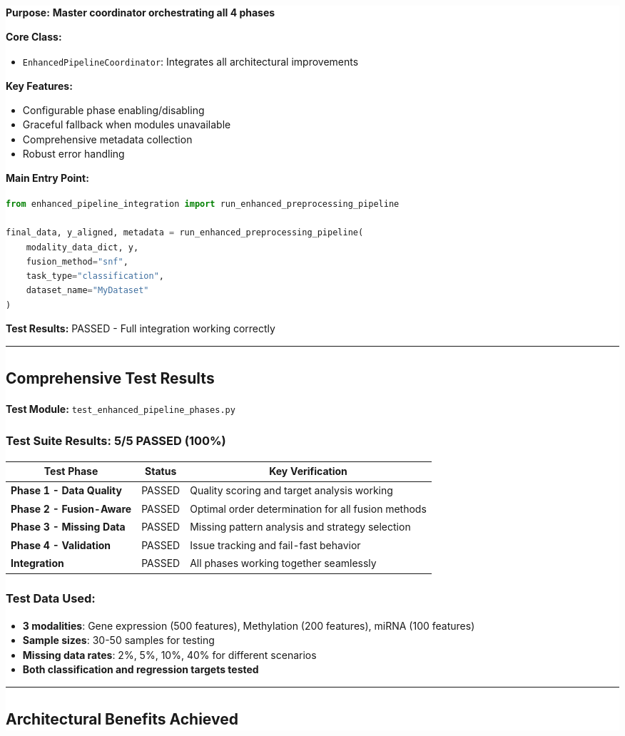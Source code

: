 **Purpose:** **Master coordinator orchestrating all 4 phases**

**Core Class:**
- `EnhancedPipelineCoordinator`: Integrates all architectural improvements

**Key Features:**
- Configurable phase enabling/disabling
- Graceful fallback when modules unavailable  
- Comprehensive metadata collection
- Robust error handling

**Main Entry Point:**
```python
from enhanced_pipeline_integration import run_enhanced_preprocessing_pipeline

final_data, y_aligned, metadata = run_enhanced_preprocessing_pipeline(
    modality_data_dict, y,
    fusion_method="snf",
    task_type="classification", 
    dataset_name="MyDataset"
)
```

**Test Results:**  PASSED - Full integration working correctly

---

##  Comprehensive Test Results

**Test Module:** `test_enhanced_pipeline_phases.py`

### Test Suite Results: **5/5 PASSED (100%)**

| Test Phase | Status | Key Verification |
|------------|--------|------------------|
| **Phase 1 - Data Quality** |  PASSED | Quality scoring and target analysis working |
| **Phase 2 - Fusion-Aware** |  PASSED | Optimal order determination for all fusion methods |
| **Phase 3 - Missing Data** |  PASSED | Missing pattern analysis and strategy selection |
| **Phase 4 - Validation** |  PASSED | Issue tracking and fail-fast behavior |
| **Integration** |  PASSED | All phases working together seamlessly |

### Test Data Used:
- **3 modalities**: Gene expression (500 features), Methylation (200 features), miRNA (100 features)
- **Sample sizes**: 30-50 samples for testing
- **Missing data rates**: 2%, 5%, 10%, 40% for different scenarios
- **Both classification and regression targets tested**

---

##  Architectural Benefits Achieved
